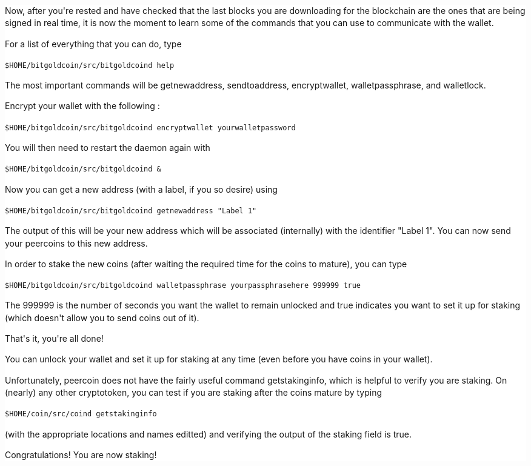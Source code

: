 Now, after you're rested and have checked that the last blocks you are downloading for the blockchain are the ones that are being signed in real time, it is now the moment to learn some of the commands that you can use to communicate with the wallet.

For a list of everything that you can do, type

```
$HOME/bitgoldcoin/src/bitgoldcoind help
```

The most important commands will be getnewaddress, sendtoaddress, encryptwallet, walletpassphrase, and walletlock.

Encrypt your wallet with the following :
```
$HOME/bitgoldcoin/src/bitgoldcoind encryptwallet yourwalletpassword
```

You will then need to restart the daemon again with
```
$HOME/bitgoldcoin/src/bitgoldcoind &
```

Now you can get a new address (with a label, if you so desire) using

```
$HOME/bitgoldcoin/src/bitgoldcoind getnewaddress "Label 1"
```

The output of this will be your new address which will be associated (internally) with the identifier "Label 1". You can now send your peercoins to this new address.

In order to stake the new coins (after waiting the required time for the coins to mature), you can type

```
$HOME/bitgoldcoin/src/bitgoldcoind walletpassphrase yourpassphrasehere 999999 true
```

The 999999 is the number of seconds you want the wallet to remain unlocked and true indicates you want to set it up for staking (which doesn't allow you to send coins out of it).

That's it, you're all done!

You can unlock your wallet and set it up for staking at any time (even before you have coins in your wallet).

Unfortunately, peercoin does not have the fairly useful command getstakinginfo, which is helpful to verify you are staking. On (nearly) any other cryptotoken, you can test if you are staking after the coins mature by typing

```
$HOME/coin/src/coind getstakinginfo
```
(with the appropriate locations and names editted) and verifying the output of the staking field is true.

Congratulations! You are now staking!




